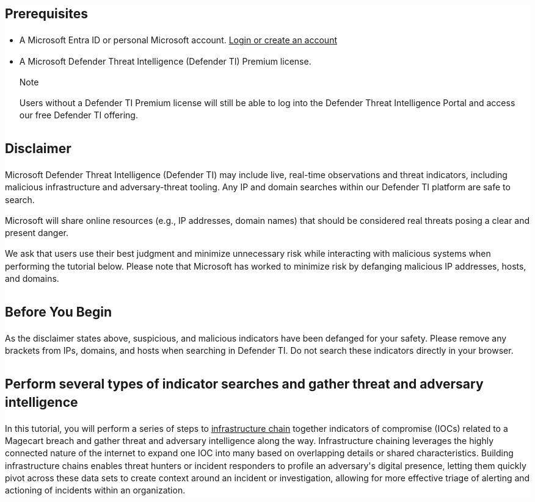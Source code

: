 ## Prerequisites

- A Microsoft Entra ID or personal Microsoft account. [Login or create an account](https://signup.microsoft.com/)
- A Microsoft Defender Threat Intelligence (Defender TI) Premium license.

    > [!NOTE]
    > Users without a Defender TI Premium license will still be able to log into the Defender Threat Intelligence Portal and access our free Defender TI offering.

## Disclaimer

Microsoft Defender Threat Intelligence (Defender TI) may include live, real-time observations and threat indicators, including malicious infrastructure and adversary-threat tooling. Any IP and domain searches within our Defender TI platform are safe to search.

Microsoft will share online resources (e.g., IP addresses, domain names) that should be considered real threats posing a clear and present danger.

We ask that users use their best judgment and minimize unnecessary risk while interacting with malicious systems when performing the tutorial below. Please note that Microsoft has worked to minimize risk by defanging malicious IP addresses, hosts, and domains.

## Before You Begin
As the disclaimer states above, suspicious, and malicious indicators have been defanged for your safety. Please remove any brackets from IPs, domains, and hosts when searching in Defender TI. Do not search these indicators directly in your browser.

## Perform several types of indicator searches and gather threat and adversary intelligence

In this tutorial, you will perform a series of steps to [infrastructure chain](infrastructure-chaining.md) together indicators of compromise (IOCs) related to a Magecart breach and gather threat and adversary intelligence along the way. Infrastructure chaining leverages the highly connected nature of the internet to expand one IOC into many based on overlapping details or shared characteristics. Building infrastructure chains enables threat hunters or incident responders to profile an adversary's digital presence, letting them quickly pivot across these data sets to create context around an incident or investigation, allowing for more effective triage of alerting and actioning of incidents within an organization.
